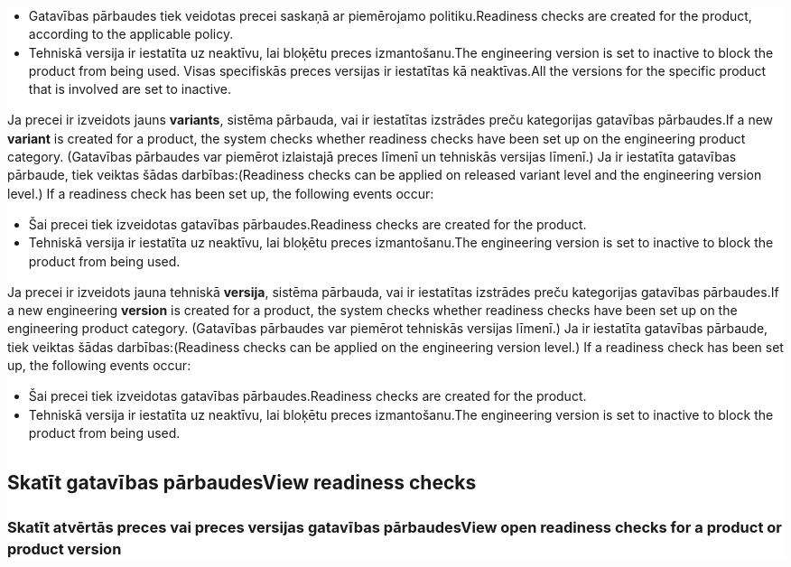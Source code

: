 - <span data-ttu-id="a6080-125">Gatavības pārbaudes tiek veidotas precei saskaņā ar piemērojamo politiku.</span><span class="sxs-lookup"><span data-stu-id="a6080-125">Readiness checks are created for the product, according to the applicable policy.</span></span>
- <span data-ttu-id="a6080-126">Tehniskā versija ir iestatīta uz neaktīvu, lai bloķētu preces izmantošanu.</span><span class="sxs-lookup"><span data-stu-id="a6080-126">The engineering version is set to inactive to block the product from being used.</span></span> <span data-ttu-id="a6080-127">Visas specifiskās preces versijas ir iestatītas kā neaktīvas.</span><span class="sxs-lookup"><span data-stu-id="a6080-127">All the versions for the specific product that is involved are set to inactive.</span></span>

<span data-ttu-id="a6080-128">Ja precei ir izveidots jauns **variants**, sistēma pārbauda, vai ir iestatītas izstrādes preču kategorijas gatavības pārbaudes.</span><span class="sxs-lookup"><span data-stu-id="a6080-128">If a new **variant** is created for a product, the system checks whether readiness checks have been set up on the engineering product category.</span></span> <span data-ttu-id="a6080-129">(Gatavības pārbaudes var piemērot izlaistajā preces līmenī un tehniskās versijas līmenī.) Ja ir iestatīta gatavības pārbaude, tiek veiktas šādas darbības:</span><span class="sxs-lookup"><span data-stu-id="a6080-129">(Readiness checks can be applied on released variant level and the engineering version level.) If a readiness check has been set up, the following events occur:</span></span>

- <span data-ttu-id="a6080-130">Šai precei tiek izveidotas gatavības pārbaudes.</span><span class="sxs-lookup"><span data-stu-id="a6080-130">Readiness checks are created for the product.</span></span>
- <span data-ttu-id="a6080-131">Tehniskā versija ir iestatīta uz neaktīvu, lai bloķētu preces izmantošanu.</span><span class="sxs-lookup"><span data-stu-id="a6080-131">The engineering version is set to inactive to block the product from being used.</span></span>

<span data-ttu-id="a6080-132">Ja precei ir izveidots jauna tehniskā **versija**, sistēma pārbauda, vai ir iestatītas izstrādes preču kategorijas gatavības pārbaudes.</span><span class="sxs-lookup"><span data-stu-id="a6080-132">If a new engineering **version** is created for a product, the system checks whether readiness checks have been set up on the engineering product category.</span></span> <span data-ttu-id="a6080-133">(Gatavības pārbaudes var piemērot tehniskās versijas līmenī.) Ja ir iestatīta gatavības pārbaude, tiek veiktas šādas darbības:</span><span class="sxs-lookup"><span data-stu-id="a6080-133">(Readiness checks can be applied on the engineering version level.) If a readiness check has been set up, the following events occur:</span></span>

- <span data-ttu-id="a6080-134">Šai precei tiek izveidotas gatavības pārbaudes.</span><span class="sxs-lookup"><span data-stu-id="a6080-134">Readiness checks are created for the product.</span></span>
- <span data-ttu-id="a6080-135">Tehniskā versija ir iestatīta uz neaktīvu, lai bloķētu preces izmantošanu.</span><span class="sxs-lookup"><span data-stu-id="a6080-135">The engineering version is set to inactive to block the product from being used.</span></span>

## <a name="view-readiness-checks"></a><span data-ttu-id="a6080-136">Skatīt gatavības pārbaudes</span><span class="sxs-lookup"><span data-stu-id="a6080-136">View readiness checks</span></span>

### <a name="view-open-readiness-checks-for-a-product-or-product-version"></a><span data-ttu-id="a6080-137">Skatīt atvērtās preces vai preces versijas gatavības pārbaudes</span><span class="sxs-lookup"><span data-stu-id="a6080-137">View open readiness checks for a product or product version</span></span>
